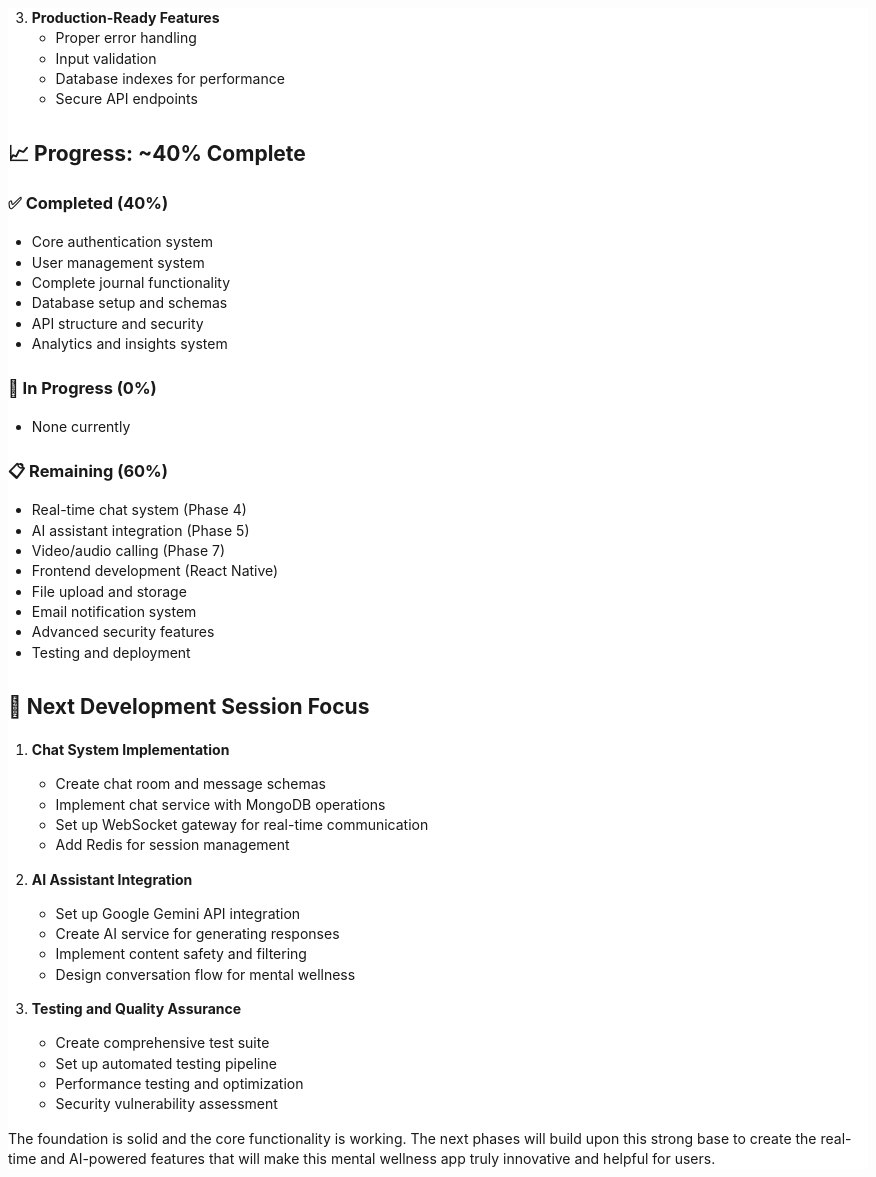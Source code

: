 3. **Production-Ready Features**
   - Proper error handling
   - Input validation
   - Database indexes for performance
   - Secure API endpoints

## 📈 Progress: ~40% Complete

### ✅ Completed (40%)
- Core authentication system
- User management system
- Complete journal functionality
- Database setup and schemas
- API structure and security
- Analytics and insights system

### 🔄 In Progress (0%)
- None currently

### 📋 Remaining (60%)
- Real-time chat system (Phase 4)
- AI assistant integration (Phase 5)
- Video/audio calling (Phase 7)
- Frontend development (React Native)
- File upload and storage
- Email notification system
- Advanced security features
- Testing and deployment

## 🎯 Next Development Session Focus

1. **Chat System Implementation**
   - Create chat room and message schemas
   - Implement chat service with MongoDB operations
   - Set up WebSocket gateway for real-time communication
   - Add Redis for session management

2. **AI Assistant Integration**
   - Set up Google Gemini API integration
   - Create AI service for generating responses
   - Implement content safety and filtering
   - Design conversation flow for mental wellness

3. **Testing and Quality Assurance**
   - Create comprehensive test suite
   - Set up automated testing pipeline
   - Performance testing and optimization
   - Security vulnerability assessment

The foundation is solid and the core functionality is working. The next phases will build upon this strong base to create the real-time and AI-powered features that will make this mental wellness app truly innovative and helpful for users.
